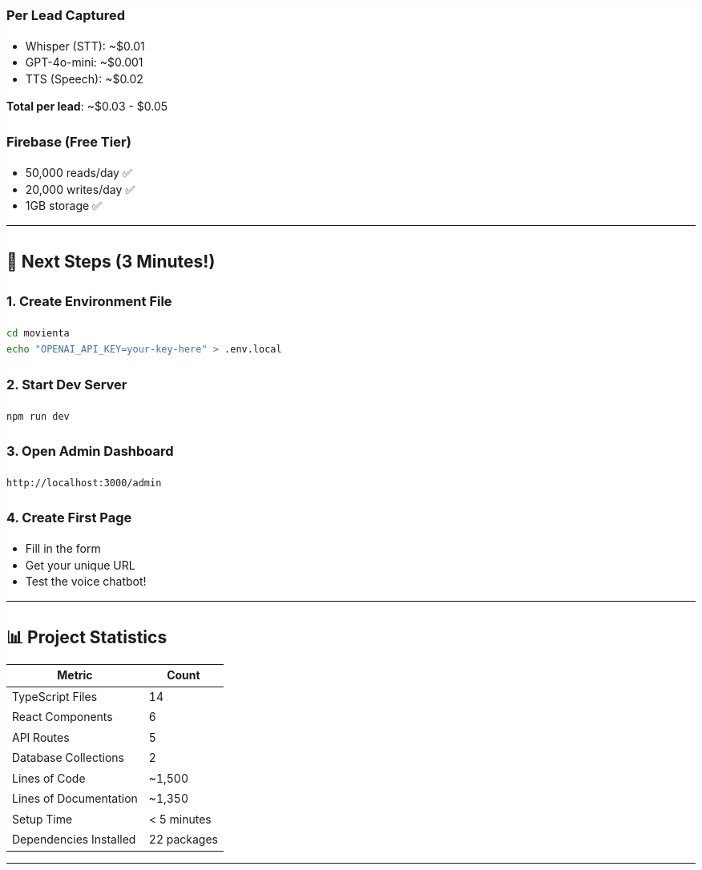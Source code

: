 ### Per Lead Captured

- Whisper (STT): ~$0.01
- GPT-4o-mini: ~$0.001
- TTS (Speech): ~$0.02

**Total per lead**: ~$0.03 - $0.05

### Firebase (Free Tier)

- 50,000 reads/day ✅
- 20,000 writes/day ✅
- 1GB storage ✅

---

## 🚀 Next Steps (3 Minutes!)

### 1. Create Environment File

```bash
cd movienta
echo "OPENAI_API_KEY=your-key-here" > .env.local
```

### 2. Start Dev Server

```bash
npm run dev
```

### 3. Open Admin Dashboard

```
http://localhost:3000/admin
```

### 4. Create First Page

- Fill in the form
- Get your unique URL
- Test the voice chatbot!

---

## 📊 Project Statistics

| Metric                 | Count       |
| ---------------------- | ----------- |
| TypeScript Files       | 14          |
| React Components       | 6           |
| API Routes             | 5           |
| Database Collections   | 2           |
| Lines of Code          | ~1,500      |
| Lines of Documentation | ~1,350      |
| Setup Time             | < 5 minutes |
| Dependencies Installed | 22 packages |

---
